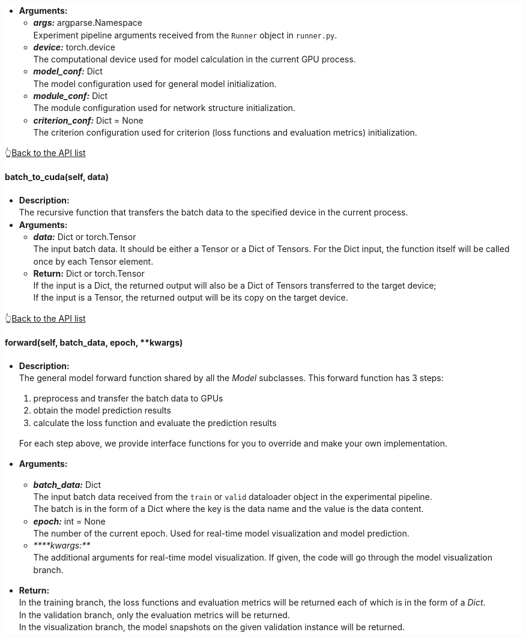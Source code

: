 * **Arguments:**  
    * _**args:**_ argparse.Namespace  
      Experiment pipeline arguments received from the `Runner` object in `runner.py`.
    * _**device:**_ torch.device   
      The computational device used for model calculation in the current GPU process.
    * _**model_conf:**_ Dict  
      The model configuration used for general model initialization.
    * _**module_conf:**_ Dict  
      The module configuration used for network structure initialization.
    * _**criterion_conf:**_ Dict = None  
      The criterion configuration used for criterion (loss functions and evaluation metrics) initialization.

👆[Back to the API list](https://github.com/bagustris/SpeeChain/tree/main/speechain/model#api-document)

#### batch_to_cuda(self, data)  
* **Description:**  
    The recursive function that transfers the batch data to the specified device in the current process.
* **Arguments:**
    * _**data:**_ Dict or torch.Tensor  
      The input batch data. It should be either a Tensor or a Dict of Tensors. 
      For the Dict input, the function itself will be called once by each Tensor element.
  * **Return:** Dict or torch.Tensor  
      If the input is a Dict, the returned output will also be a Dict of Tensors transferred to the target device;  
      If the input is a Tensor, the returned output will be its copy on the target device.

👆[Back to the API list](https://github.com/bagustris/SpeeChain/tree/main/speechain/model#api-document)

#### forward(self, batch_data, epoch, **kwargs)
* **Description:**  
    The general model forward function shared by all the _Model_ subclasses. This forward function has 3 steps:
    1. preprocess and transfer the batch data to GPUs
    2. obtain the model prediction results
    3. calculate the loss function and evaluate the prediction results
    
    For each step above, we provide interface functions for you to override and make your own implementation.

* **Arguments:**  
    * _**batch_data:**_ Dict  
      The input batch data received from the `train` or `valid` dataloader object in the experimental pipeline.  
      The batch is in the form of a Dict where the key is the data name and the value is the data content.   
    * _**epoch:**_ int = None   
      The number of the current epoch. Used for real-time model visualization and model prediction.  
    * _****kwargs:**_  
      The additional arguments for real-time model visualization. If given, the code will go through the model visualization branch.  
* **Return:**  
    In the training branch, the loss functions and evaluation metrics will be returned each of which is in the form of a _Dict_.  
    In the validation branch, only the evaluation metrics will be returned.  
    In the visualization branch, the model snapshots on the given validation instance will be returned.  
